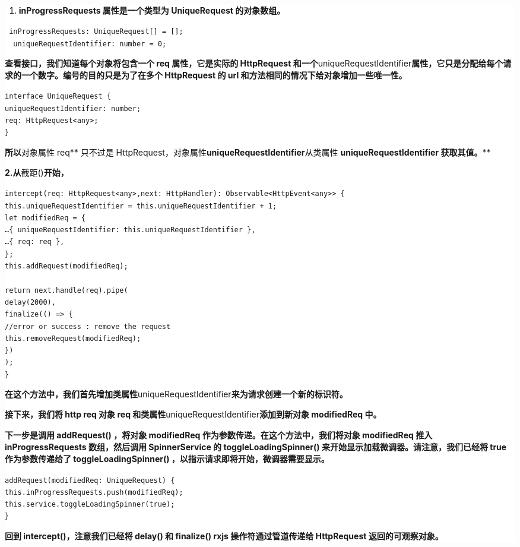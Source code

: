 1.  ****inProgressRequests** 属性是一个类型为 **UniqueRequest** 的对象数组。**

```
 inProgressRequests: UniqueRequest[] = [];
  uniqueRequestIdentifier: number = 0;
```

**查看接口，我们知道每个对象将包含一个 **req 属性**，它是实际的 **HttpRequest** 和一个**uniqueRequestIdentifier**属性，它只是分配给每个请求的一个数字。编号的目的只是为了在多个 HttpRequest 的 url 和方法相同的情况下给对象增加一些唯一性。**

```
interface UniqueRequest {
uniqueRequestIdentifier: number;
req: HttpRequest<any>;
}
```

**所以**对象属性 req** 只不过是 HttpRequest，对象属性**uniqueRequestIdentifier**从类属性 **uniqueRequestIdentifier 获取其值。****

**2.从**截距()**开始，**

```
intercept(req: HttpRequest<any>,next: HttpHandler): Observable<HttpEvent<any>> {
this.uniqueRequestIdentifier = this.uniqueRequestIdentifier + 1;
let modifiedReq = {
…{ uniqueRequestIdentifier: this.uniqueRequestIdentifier },
…{ req: req },
};
this.addRequest(modifiedReq);

return next.handle(req).pipe(
delay(2000),
finalize(() => {
//error or success : remove the request
this.removeRequest(modifiedReq);
})
);
}
```

**在这个方法中，我们首先增加类属性**uniqueRequestIdentifier**来为请求创建一个新的标识符。**

**接下来，我们将 http req 对象 **req** 和类属性**uniqueRequestIdentifier**添加到新对象 **modifiedReq** 中。**

**下一步是调用 **addRequest()** ，将对象 **modifiedReq** 作为参数传递。在这个方法中，我们将对象 **modifiedReq** 推入 **inProgressRequests** 数组，然后调用 **SpinnerService** 的 **toggleLoadingSpinner()** 来开始显示加载微调器。请注意，我们已经将 **true** 作为参数传递给了 **toggleLoadingSpinner()** ，以指示请求即将开始，微调器需要显示。**

```
addRequest(modifiedReq: UniqueRequest) {
this.inProgressRequests.push(modifiedReq);
this.service.toggleLoadingSpinner(true);
}
```

**回到 intercept()，注意我们已经将 **delay()** 和 **finalize()** rxjs 操作符通过管道传递给 HttpRequest 返回的可观察对象。**
